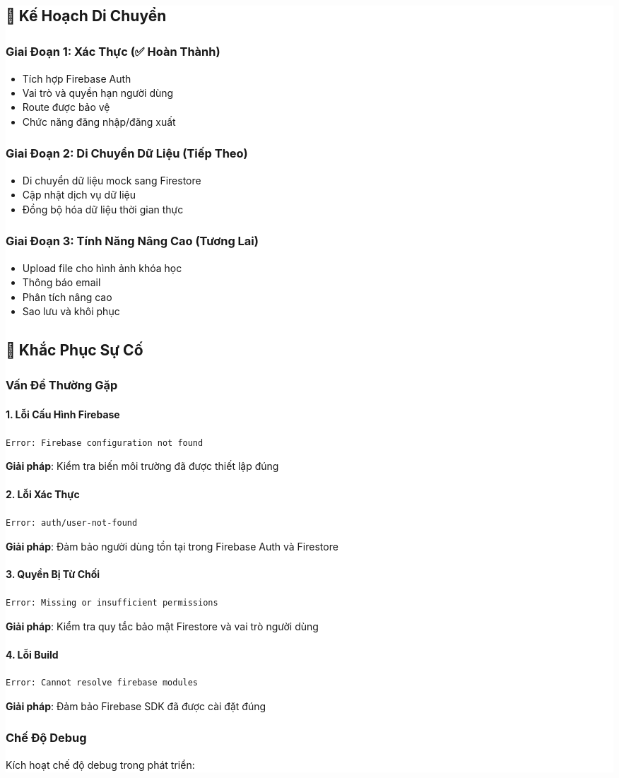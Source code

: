 ## 🔄 Kế Hoạch Di Chuyển

### Giai Đoạn 1: Xác Thực (✅ Hoàn Thành)
- Tích hợp Firebase Auth
- Vai trò và quyền hạn người dùng
- Route được bảo vệ
- Chức năng đăng nhập/đăng xuất

### Giai Đoạn 2: Di Chuyển Dữ Liệu (Tiếp Theo)
- Di chuyển dữ liệu mock sang Firestore
- Cập nhật dịch vụ dữ liệu
- Đồng bộ hóa dữ liệu thời gian thực

### Giai Đoạn 3: Tính Năng Nâng Cao (Tương Lai)
- Upload file cho hình ảnh khóa học
- Thông báo email
- Phân tích nâng cao
- Sao lưu và khôi phục

## 🐛 Khắc Phục Sự Cố

### Vấn Đề Thường Gặp

#### 1. Lỗi Cấu Hình Firebase
```
Error: Firebase configuration not found
```
**Giải pháp**: Kiểm tra biến môi trường đã được thiết lập đúng

#### 2. Lỗi Xác Thực
```
Error: auth/user-not-found
```
**Giải pháp**: Đảm bảo người dùng tồn tại trong Firebase Auth và Firestore

#### 3. Quyền Bị Từ Chối
```
Error: Missing or insufficient permissions
```
**Giải pháp**: Kiểm tra quy tắc bảo mật Firestore và vai trò người dùng

#### 4. Lỗi Build
```
Error: Cannot resolve firebase modules
```
**Giải pháp**: Đảm bảo Firebase SDK đã được cài đặt đúng

### Chế Độ Debug

Kích hoạt chế độ debug trong phát triển:
